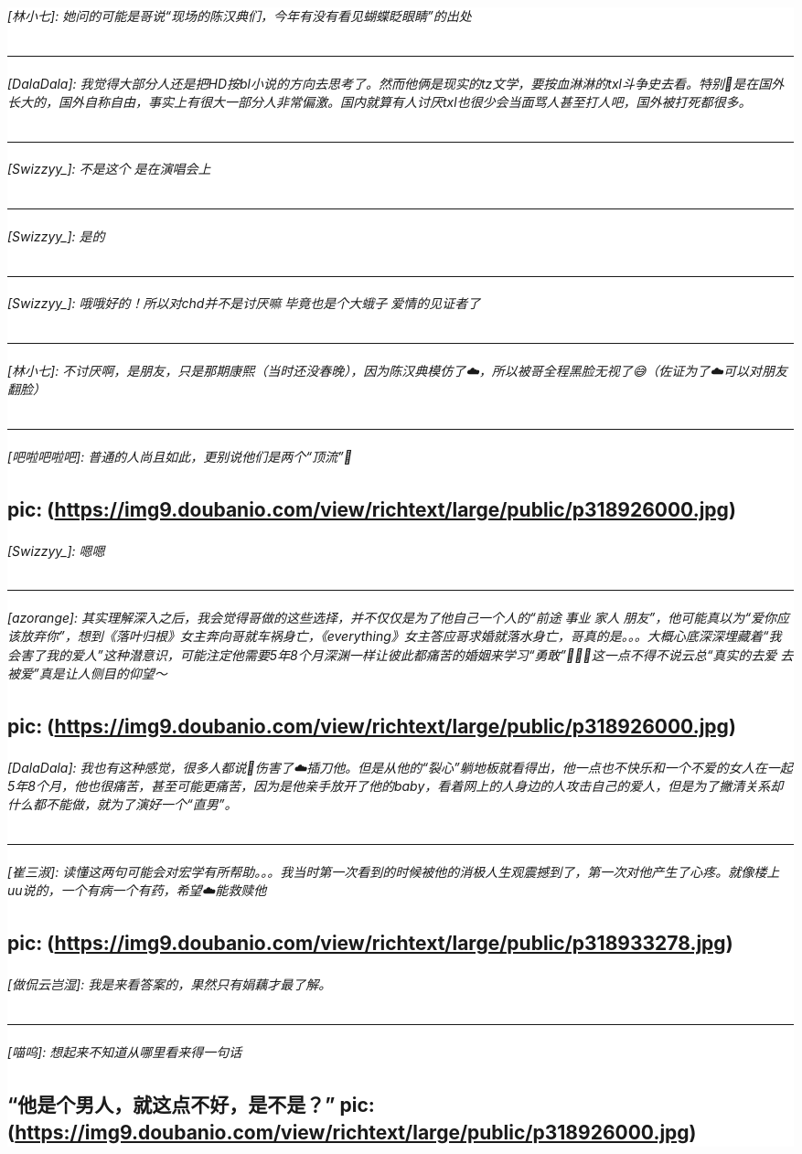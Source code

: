 ###### [林小七]: 她问的可能是哥说“现场的陈汉典们，今年有没有看见蝴蝶眨眼睛”的出处
---------------------------------------

###### [DalaDala]: 我觉得大部分人还是把HD按bl小说的方向去思考了。然而他俩是现实的tz文学，要按血淋淋的txl斗争史去看。特别🐶是在国外长大的，国外自称自由，事实上有很大一部分人非常偏激。国内就算有人讨厌txl也很少会当面骂人甚至打人吧，国外被打死都很多。
---------------------------------------

###### [Swizzyy_]: 不是这个 是在演唱会上
---------------------------------------

###### [Swizzyy_]: 是的
---------------------------------------

###### [Swizzyy_]: 哦哦好的！所以对chd并不是讨厌嘛 毕竟也是个大蛾子 爱情的见证者了
---------------------------------------

###### [林小七]: 不讨厌啊，是朋友，只是那期康熙（当时还没春晚），因为陈汉典模仿了☁️，所以被哥全程黑脸无视了😅（佐证为了☁️可以对朋友翻脸）
---------------------------------------

###### [吧啦吧啦吧]: 普通的人尚且如此，更别说他们是两个“顶流”🚬
pic: (https://img9.doubanio.com/view/richtext/large/public/p318926000.jpg)
---------------------------------------

###### [Swizzyy_]: 嗯嗯
---------------------------------------

###### [azorange]: 其实理解深入之后，我会觉得哥做的这些选择，并不仅仅是为了他自己一个人的“前途 事业 家人 朋友”，他可能真以为“爱你应该放弃你”，想到《落叶归根》女主奔向哥就车祸身亡，《everything》女主答应哥求婚就落水身亡，哥真的是。。。大概心底深深埋藏着“我会害了我的爱人”这种潜意识，可能注定他需要5年8个月深渊一样让彼此都痛苦的婚姻来学习“勇敢”🤧🤧🤧这一点不得不说云总“真实的去爱 去被爱”真是让人侧目的仰望～
pic: (https://img9.doubanio.com/view/richtext/large/public/p318926000.jpg)
---------------------------------------

###### [DalaDala]: 我也有这种感觉，很多人都说🐶伤害了☁️插刀他。但是从他的“裂心”躺地板就看得出，他一点也不快乐和一个不爱的女人在一起5年8个月，他也很痛苦，甚至可能更痛苦，因为是他亲手放开了他的baby，看着网上的人身边的人攻击自己的爱人，但是为了撇清关系却什么都不能做，就为了演好一个“直男”。
---------------------------------------

###### [崔三淑]: 读懂这两句可能会对宏学有所帮助。。。我当时第一次看到的时候被他的消极人生观震撼到了，第一次对他产生了心疼。就像楼上uu说的，一个有病一个有药，希望☁️能救赎他
pic: (https://img9.doubanio.com/view/richtext/large/public/p318933278.jpg)
---------------------------------------

###### [做侃云岂湿]: 我是来看答案的，果然只有娟藕才最了解。
---------------------------------------

###### [喵呜]: 想起来不知道从哪里看来得一句话
“他是个男人，就这点不好，是不是？”
pic: (https://img9.doubanio.com/view/richtext/large/public/p318926000.jpg)
---------------------------------------

